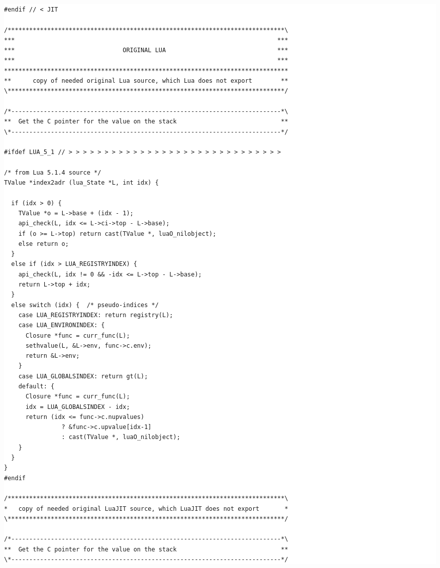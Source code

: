     #endif // < JIT
    
    /*****************************************************************************\
    ***                                                                         ***
    ***                              ORIGINAL LUA                               ***
    ***                                                                         ***
    *******************************************************************************
    **      copy of needed original Lua source, which Lua does not export        **
    \*****************************************************************************/ 
    
    /*---------------------------------------------------------------------------*\
    **  Get the C pointer for the value on the stack                             **
    \*---------------------------------------------------------------------------*/
    
    #ifdef LUA_5_1 // > > > > > > > > > > > > > > > > > > > > > > > > > > > > > >
    
    /* from Lua 5.1.4 source */
    TValue *index2adr (lua_State *L, int idx) {
    
      if (idx > 0) {   
        TValue *o = L->base + (idx - 1);
        api_check(L, idx <= L->ci->top - L->base);
        if (o >= L->top) return cast(TValue *, luaO_nilobject);
        else return o;  
      }
      else if (idx > LUA_REGISTRYINDEX) {
        api_check(L, idx != 0 && -idx <= L->top - L->base);
        return L->top + idx;
      }
      else switch (idx) {  /* pseudo-indices */
        case LUA_REGISTRYINDEX: return registry(L);
        case LUA_ENVIRONINDEX: {
          Closure *func = curr_func(L);
          sethvalue(L, &L->env, func->c.env);
          return &L->env;
        }
        case LUA_GLOBALSINDEX: return gt(L);
        default: {
          Closure *func = curr_func(L);
          idx = LUA_GLOBALSINDEX - idx;
          return (idx <= func->c.nupvalues)
                    ? &func->c.upvalue[idx-1]
                    : cast(TValue *, luaO_nilobject);
        }
      }
    }
    #endif
    
    /*****************************************************************************\
    *   copy of needed original LuaJIT source, which LuaJIT does not export       *
    \*****************************************************************************/ 
    
    /*---------------------------------------------------------------------------*\
    **  Get the C pointer for the value on the stack                             **
    \*---------------------------------------------------------------------------*/
    